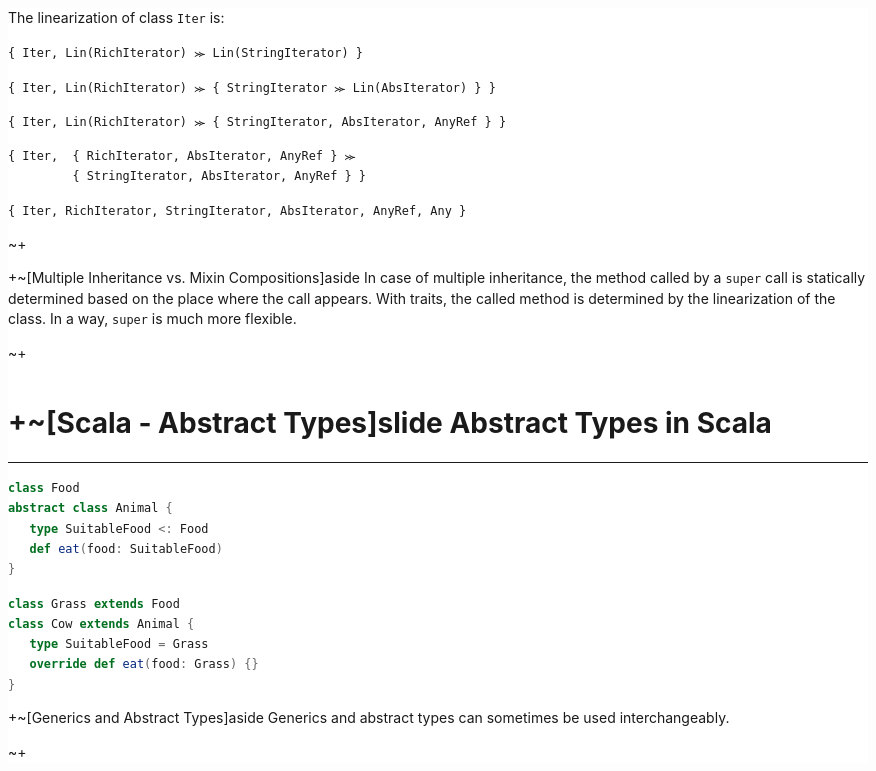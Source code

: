 The linearization of class `Iter` is:

```
{ Iter, Lin(RichIterator) ⪼ Lin(StringIterator) }
```

```
{ Iter, Lin(RichIterator) ⪼ { StringIterator ⪼ Lin(AbsIterator) } }
```

```
{ Iter, Lin(RichIterator) ⪼ { StringIterator, AbsIterator, AnyRef } }
```

```
{ Iter,  { RichIterator, AbsIterator, AnyRef } ⪼ 
         { StringIterator, AbsIterator, AnyRef } }
```

```
{ Iter, RichIterator, StringIterator, AbsIterator, AnyRef, Any }
```

~+ 



+~[Multiple Inheritance vs. Mixin Compositions]aside
In case of multiple inheritance, the method called by a `super` call is statically determined based on the place where the call appears. With traits, the called method is determined by the linearization of the class. In a way, `super` is much more flexible.

~+


+~[Scala - Abstract Types]slide
Abstract Types in Scala
===

- - - 

```scala
class Food
abstract class Animal {
   type SuitableFood <: Food
   def eat(food: SuitableFood)
}
```

```scala
class Grass extends Food
class Cow extends Animal {
   type SuitableFood = Grass
   override def eat(food: Grass) {}
}
```	

+~[Generics and Abstract Types]aside
Generics and abstract types can sometimes be used interchangeably.

~+
